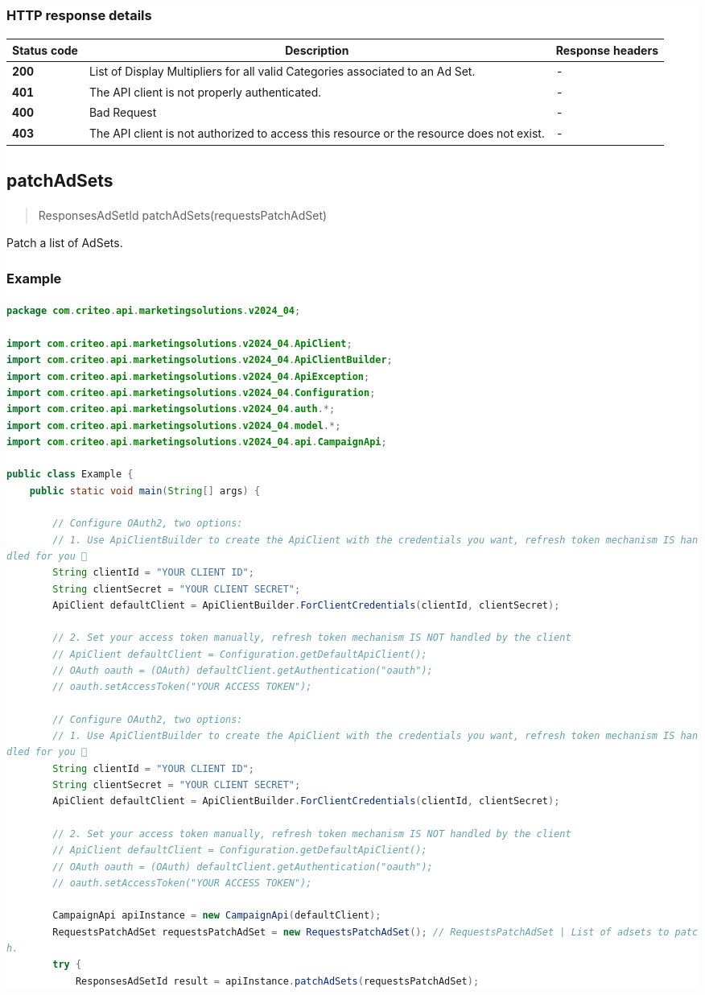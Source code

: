 ### HTTP response details
| Status code | Description | Response headers |
|-------------|-------------|------------------|
| **200** | List of Display Multipliers for all valid Categories associated to an Ad Set. |  -  |
| **401** | The API client is not properly authenticated. |  -  |
| **400** | Bad Request |  -  |
| **403** | The API client is not authorized to access this resource or the resource does not exist. |  -  |


## patchAdSets

> ResponsesAdSetId patchAdSets(requestsPatchAdSet)



Patch a list of AdSets.

### Example

```java
package com.criteo.api.marketingsolutions.v2024_04;

import com.criteo.api.marketingsolutions.v2024_04.ApiClient;
import com.criteo.api.marketingsolutions.v2024_04.ApiClientBuilder;
import com.criteo.api.marketingsolutions.v2024_04.ApiException;
import com.criteo.api.marketingsolutions.v2024_04.Configuration;
import com.criteo.api.marketingsolutions.v2024_04.auth.*;
import com.criteo.api.marketingsolutions.v2024_04.model.*;
import com.criteo.api.marketingsolutions.v2024_04.api.CampaignApi;

public class Example {
    public static void main(String[] args) {

        // Configure OAuth2, two options:
        // 1. Use ApiClientBuilder to create the ApiClient with the credentials you want, refresh token mechanism IS handled for you 💚
        String clientId = "YOUR CLIENT ID";
        String clientSecret = "YOUR CLIENT SECRET";
        ApiClient defaultClient = ApiClientBuilder.ForClientCredentials(clientId, clientSecret);
        
        // 2. Set your access token manually, refresh token mechanism IS NOT handled by the client
        // ApiClient defaultClient = Configuration.getDefaultApiClient();
        // OAuth oauth = (OAuth) defaultClient.getAuthentication("oauth");
        // oauth.setAccessToken("YOUR ACCESS TOKEN");

        // Configure OAuth2, two options:
        // 1. Use ApiClientBuilder to create the ApiClient with the credentials you want, refresh token mechanism IS handled for you 💚
        String clientId = "YOUR CLIENT ID";
        String clientSecret = "YOUR CLIENT SECRET";
        ApiClient defaultClient = ApiClientBuilder.ForClientCredentials(clientId, clientSecret);
        
        // 2. Set your access token manually, refresh token mechanism IS NOT handled by the client
        // ApiClient defaultClient = Configuration.getDefaultApiClient();
        // OAuth oauth = (OAuth) defaultClient.getAuthentication("oauth");
        // oauth.setAccessToken("YOUR ACCESS TOKEN");

        CampaignApi apiInstance = new CampaignApi(defaultClient);
        RequestsPatchAdSet requestsPatchAdSet = new RequestsPatchAdSet(); // RequestsPatchAdSet | List of adsets to patch.
        try {
            ResponsesAdSetId result = apiInstance.patchAdSets(requestsPatchAdSet);
```